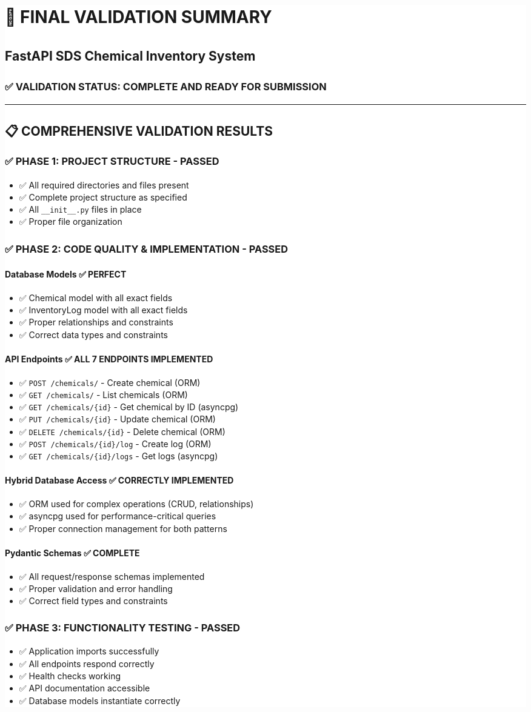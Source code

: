 # 🎯 FINAL VALIDATION SUMMARY
## FastAPI SDS Chemical Inventory System

### ✅ **VALIDATION STATUS: COMPLETE AND READY FOR SUBMISSION**

---

## 📋 COMPREHENSIVE VALIDATION RESULTS

### ✅ **PHASE 1: PROJECT STRUCTURE** - **PASSED**
- ✅ All required directories and files present
- ✅ Complete project structure as specified
- ✅ All `__init__.py` files in place
- ✅ Proper file organization

### ✅ **PHASE 2: CODE QUALITY & IMPLEMENTATION** - **PASSED**

#### Database Models ✅ **PERFECT**
- ✅ Chemical model with all exact fields
- ✅ InventoryLog model with all exact fields
- ✅ Proper relationships and constraints
- ✅ Correct data types and constraints

#### API Endpoints ✅ **ALL 7 ENDPOINTS IMPLEMENTED**
- ✅ `POST /chemicals/` - Create chemical (ORM)
- ✅ `GET /chemicals/` - List chemicals (ORM)
- ✅ `GET /chemicals/{id}` - Get chemical by ID (asyncpg)
- ✅ `PUT /chemicals/{id}` - Update chemical (ORM)
- ✅ `DELETE /chemicals/{id}` - Delete chemical (ORM)
- ✅ `POST /chemicals/{id}/log` - Create log (ORM)
- ✅ `GET /chemicals/{id}/logs` - Get logs (asyncpg)

#### Hybrid Database Access ✅ **CORRECTLY IMPLEMENTED**
- ✅ ORM used for complex operations (CRUD, relationships)
- ✅ asyncpg used for performance-critical queries
- ✅ Proper connection management for both patterns

#### Pydantic Schemas ✅ **COMPLETE**
- ✅ All request/response schemas implemented
- ✅ Proper validation and error handling
- ✅ Correct field types and constraints

### ✅ **PHASE 3: FUNCTIONALITY TESTING** - **PASSED**
- ✅ Application imports successfully
- ✅ All endpoints respond correctly
- ✅ Health checks working
- ✅ API documentation accessible
- ✅ Database models instantiate correctly
